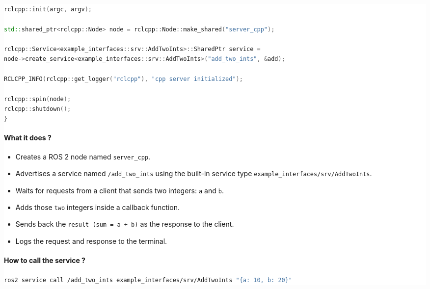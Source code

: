 ```cpp
rclcpp::init(argc, argv);

std::shared_ptr<rclcpp::Node> node = rclcpp::Node::make_shared("server_cpp");

rclcpp::Service<example_interfaces::srv::AddTwoInts>::SharedPtr service =
node->create_service<example_interfaces::srv::AddTwoInts>("add_two_ints", &add);

RCLCPP_INFO(rclcpp::get_logger("rclcpp"), "cpp server initialized");

rclcpp::spin(node);
rclcpp::shutdown();
}
```

#### What it does ?

- Creates a ROS 2 node named `server_cpp`.

- Advertises a service named `/add_two_ints` using the built-in service type `example_interfaces/srv/AddTwoInts`.

- Waits for requests from a client that sends two integers: `a` and `b`.

- Adds those `two` integers inside a callback function.

- Sends back the `result (sum = a + b)` as the response to the client.

- Logs the request and response to the terminal.

#### How to call the service ? 

```bash
ros2 service call /add_two_ints example_interfaces/srv/AddTwoInts "{a: 10, b: 20}"
```